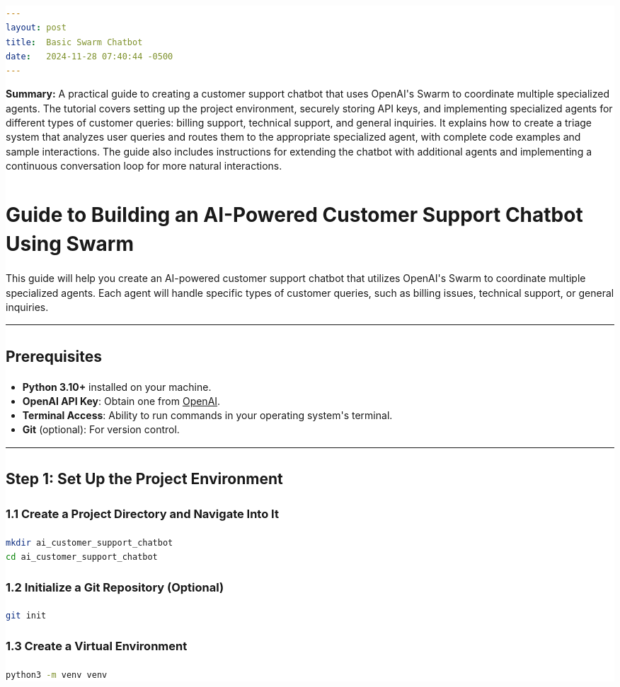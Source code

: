 ```yaml
---
layout: post
title:  Basic Swarm Chatbot
date:   2024-11-28 07:40:44 -0500
---
```


**Summary:** A practical guide to creating a customer support chatbot that uses OpenAI's Swarm to coordinate multiple specialized agents. The tutorial covers setting up the project environment, securely storing API keys, and implementing specialized agents for different types of customer queries: billing support, technical support, and general inquiries. It explains how to create a triage system that analyzes user queries and routes them to the appropriate specialized agent, with complete code examples and sample interactions. The guide also includes instructions for extending the chatbot with additional agents and implementing a continuous conversation loop for more natural interactions.

# Guide to Building an AI-Powered Customer Support Chatbot Using Swarm

This guide will help you create an AI-powered customer support chatbot that utilizes OpenAI's Swarm to coordinate multiple specialized agents. Each agent will handle specific types of customer queries, such as billing issues, technical support, or general inquiries.

---

## Prerequisites

- **Python 3.10+** installed on your machine.
- **OpenAI API Key**: Obtain one from [OpenAI](https://platform.openai.com/account/api-keys).
- **Terminal Access**: Ability to run commands in your operating system's terminal.
- **Git** (optional): For version control.

---

## Step 1: Set Up the Project Environment

### 1.1 Create a Project Directory and Navigate Into It

```bash
mkdir ai_customer_support_chatbot
cd ai_customer_support_chatbot
```

### 1.2 Initialize a Git Repository (Optional)

```bash
git init
```

### 1.3 Create a Virtual Environment

```bash
python3 -m venv venv
```
